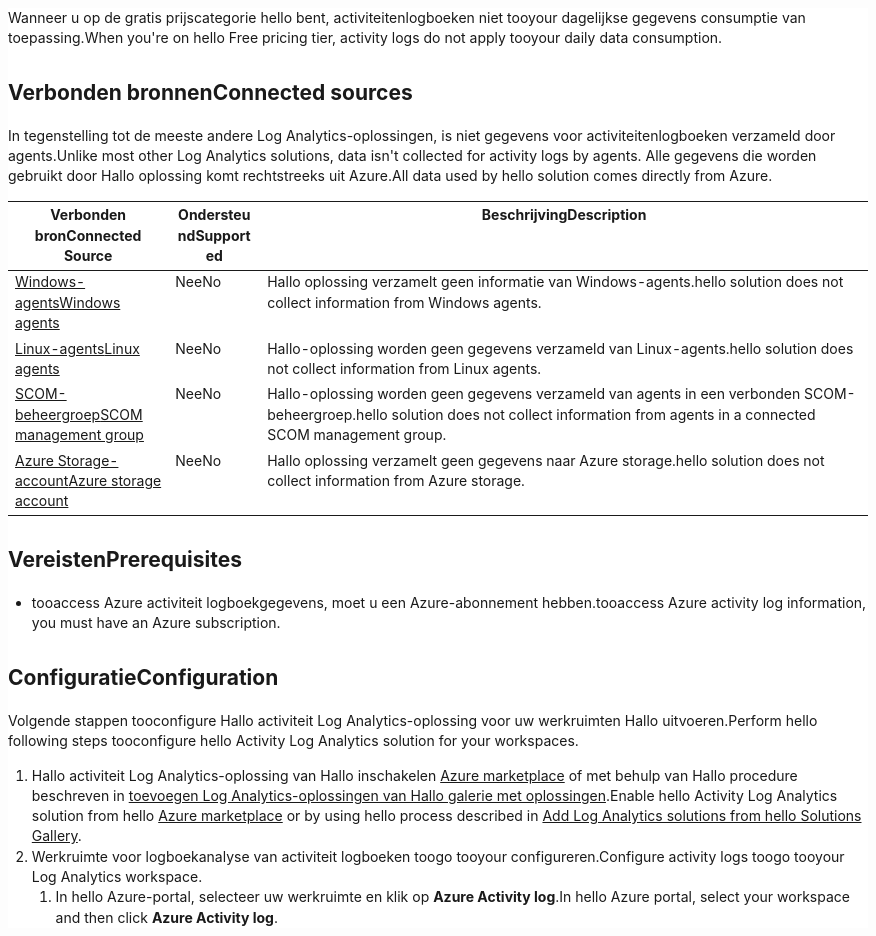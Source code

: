 <span data-ttu-id="fad06-126">Wanneer u op de gratis prijscategorie hello bent, activiteitenlogboeken niet tooyour dagelijkse gegevens consumptie van toepassing.</span><span class="sxs-lookup"><span data-stu-id="fad06-126">When you're on hello Free pricing tier, activity logs do not apply tooyour daily data consumption.</span></span>

## <a name="connected-sources"></a><span data-ttu-id="fad06-127">Verbonden bronnen</span><span class="sxs-lookup"><span data-stu-id="fad06-127">Connected sources</span></span>

<span data-ttu-id="fad06-128">In tegenstelling tot de meeste andere Log Analytics-oplossingen, is niet gegevens voor activiteitenlogboeken verzameld door agents.</span><span class="sxs-lookup"><span data-stu-id="fad06-128">Unlike most other Log Analytics solutions, data isn't collected for activity logs by agents.</span></span> <span data-ttu-id="fad06-129">Alle gegevens die worden gebruikt door Hallo oplossing komt rechtstreeks uit Azure.</span><span class="sxs-lookup"><span data-stu-id="fad06-129">All data used by hello solution comes directly from Azure.</span></span>

| <span data-ttu-id="fad06-130">Verbonden bron</span><span class="sxs-lookup"><span data-stu-id="fad06-130">Connected Source</span></span> | <span data-ttu-id="fad06-131">Ondersteund</span><span class="sxs-lookup"><span data-stu-id="fad06-131">Supported</span></span> | <span data-ttu-id="fad06-132">Beschrijving</span><span class="sxs-lookup"><span data-stu-id="fad06-132">Description</span></span> |
| --- | --- | --- |
| [<span data-ttu-id="fad06-133">Windows-agents</span><span class="sxs-lookup"><span data-stu-id="fad06-133">Windows agents</span></span>](log-analytics-windows-agents.md) | <span data-ttu-id="fad06-134">Nee</span><span class="sxs-lookup"><span data-stu-id="fad06-134">No</span></span> | <span data-ttu-id="fad06-135">Hallo oplossing verzamelt geen informatie van Windows-agents.</span><span class="sxs-lookup"><span data-stu-id="fad06-135">hello solution does not collect information from Windows agents.</span></span> |
| [<span data-ttu-id="fad06-136">Linux-agents</span><span class="sxs-lookup"><span data-stu-id="fad06-136">Linux agents</span></span>](log-analytics-linux-agents.md) | <span data-ttu-id="fad06-137">Nee</span><span class="sxs-lookup"><span data-stu-id="fad06-137">No</span></span> | <span data-ttu-id="fad06-138">Hallo-oplossing worden geen gegevens verzameld van Linux-agents.</span><span class="sxs-lookup"><span data-stu-id="fad06-138">hello solution does not collect information from Linux agents.</span></span> |
| [<span data-ttu-id="fad06-139">SCOM-beheergroep</span><span class="sxs-lookup"><span data-stu-id="fad06-139">SCOM management group</span></span>](log-analytics-om-agents.md) | <span data-ttu-id="fad06-140">Nee</span><span class="sxs-lookup"><span data-stu-id="fad06-140">No</span></span> | <span data-ttu-id="fad06-141">Hallo-oplossing worden geen gegevens verzameld van agents in een verbonden SCOM-beheergroep.</span><span class="sxs-lookup"><span data-stu-id="fad06-141">hello solution does not collect information from agents in a connected SCOM management group.</span></span> |
| [<span data-ttu-id="fad06-142">Azure Storage-account</span><span class="sxs-lookup"><span data-stu-id="fad06-142">Azure storage account</span></span>](log-analytics-azure-storage.md) | <span data-ttu-id="fad06-143">Nee</span><span class="sxs-lookup"><span data-stu-id="fad06-143">No</span></span> | <span data-ttu-id="fad06-144">Hallo oplossing verzamelt geen gegevens naar Azure storage.</span><span class="sxs-lookup"><span data-stu-id="fad06-144">hello solution does not collect information from Azure storage.</span></span> |

## <a name="prerequisites"></a><span data-ttu-id="fad06-145">Vereisten</span><span class="sxs-lookup"><span data-stu-id="fad06-145">Prerequisites</span></span>

- <span data-ttu-id="fad06-146">tooaccess Azure activiteit logboekgegevens, moet u een Azure-abonnement hebben.</span><span class="sxs-lookup"><span data-stu-id="fad06-146">tooaccess Azure activity log information, you must have an Azure subscription.</span></span>

## <a name="configuration"></a><span data-ttu-id="fad06-147">Configuratie</span><span class="sxs-lookup"><span data-stu-id="fad06-147">Configuration</span></span>

<span data-ttu-id="fad06-148">Volgende stappen tooconfigure Hallo activiteit Log Analytics-oplossing voor uw werkruimten Hallo uitvoeren.</span><span class="sxs-lookup"><span data-stu-id="fad06-148">Perform hello following steps tooconfigure hello Activity Log Analytics solution for your workspaces.</span></span>

1. <span data-ttu-id="fad06-149">Hallo activiteit Log Analytics-oplossing van Hallo inschakelen [Azure marketplace](https://azuremarketplace.microsoft.com/marketplace/apps/Microsoft.AzureActivityOMS?tab=Overview) of met behulp van Hallo procedure beschreven in [toevoegen Log Analytics-oplossingen van Hallo galerie met oplossingen](log-analytics-add-solutions.md).</span><span class="sxs-lookup"><span data-stu-id="fad06-149">Enable hello Activity Log Analytics solution from hello [Azure marketplace](https://azuremarketplace.microsoft.com/marketplace/apps/Microsoft.AzureActivityOMS?tab=Overview) or by using hello process described in [Add Log Analytics solutions from hello Solutions Gallery](log-analytics-add-solutions.md).</span></span>
2. <span data-ttu-id="fad06-150">Werkruimte voor logboekanalyse van activiteit logboeken toogo tooyour configureren.</span><span class="sxs-lookup"><span data-stu-id="fad06-150">Configure activity logs toogo tooyour Log Analytics workspace.</span></span>
    1. <span data-ttu-id="fad06-151">In hello Azure-portal, selecteer uw werkruimte en klik op **Azure Activity log**.</span><span class="sxs-lookup"><span data-stu-id="fad06-151">In hello Azure portal, select your workspace and then click **Azure Activity log**.</span></span>